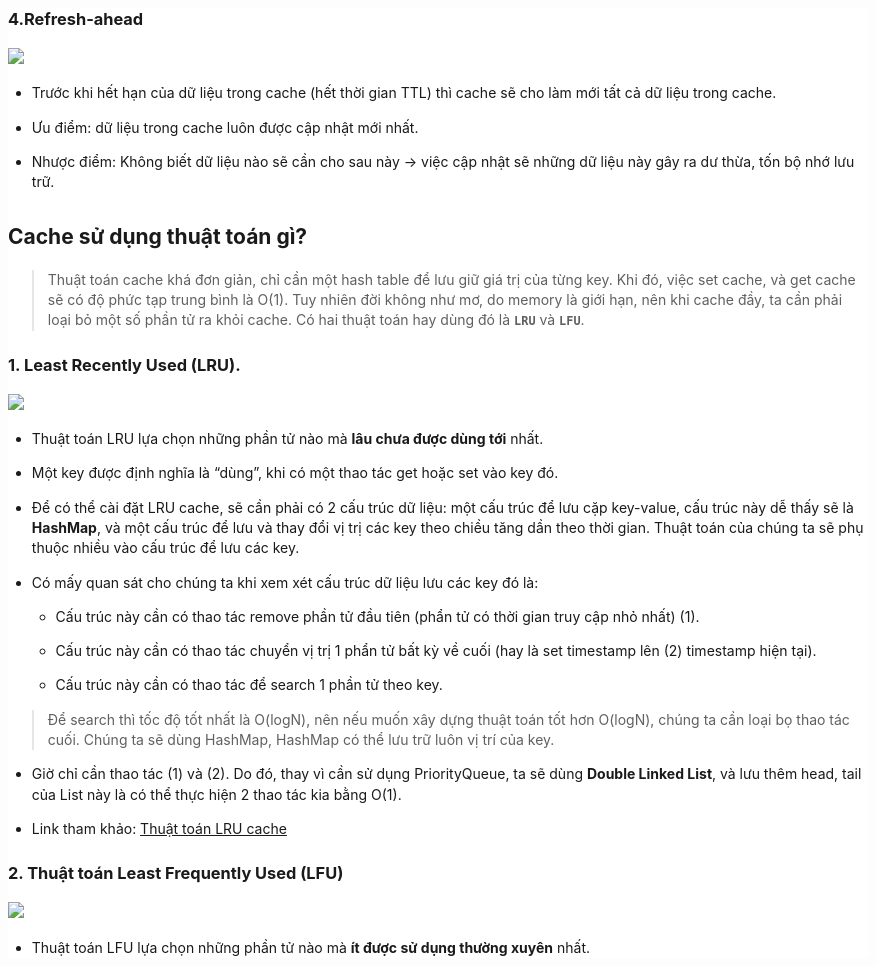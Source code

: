 ### 4.Refresh-ahead

![](https://i.imgur.com/jFQt2tH.png)

 * Trước khi hết hạn của dữ liệu trong cache (hết thời gian TTL) thì cache sẽ cho làm mới tất cả dữ liệu trong cache.
 
 * Ưu điểm: dữ liệu trong cache luôn được cập nhật mới nhất.

 * Nhược điểm: Không biết dữ liệu nào sẽ cần cho sau này -> việc cập nhật sẽ những dữ liệu này gây ra dư thừa, tốn bộ nhớ lưu trữ.

## Cache sử dụng thuật toán gì?

> Thuật toán cache khá đơn giản, chỉ cần một hash table để lưu giữ giá trị của từng key. Khi đó, việc set cache, và get cache sẽ có độ phức tạp trung bình là O(1).
Tuy nhiên đời không như mơ, do memory là giới hạn, nên khi cache đầy, ta cần phải loại bỏ một số phần tử ra khỏi cache. Có hai thuật toán hay dùng đó là **`LRU`** và **`LFU`**.

### 1. Least Recently Used (LRU).

![](https://i.imgur.com/Z5jSoNN.png)

* Thuật toán LRU lựa chọn những phần tử nào mà **lâu chưa được dùng tới** nhất.

* Một key được định nghĩa là “dùng”, khi có một thao tác get hoặc set vào key đó.

* Để có thể cài đặt LRU cache, sẽ cần phải có 2 cấu trúc dữ liệu: một cấu trúc để lưu cặp key-value, cấu trúc này dễ thấy sẽ là **HashMap**, và một cấu trúc để lưu và thay đổi vị trị các key theo chiều tăng dần theo thời gian. Thuật toán của chúng ta sẽ phụ thuộc nhiều vào cấu trúc để lưu các key.

* Có mấy quan sát cho chúng ta khi xem xét cấu trúc dữ liệu lưu các key đó là:

  * Cấu trúc này cần có thao tác remove phần tử đầu tiên (phẩn tử có thời gian truy cập nhỏ nhất) (1).

  * Cấu trúc này cần có thao tác chuyển vị trị 1 phẩn tử bất kỳ về cuối (hay là set timestamp lên (2) timestamp hiện tại).

  * Cấu trúc này cần có thao tác để search 1 phần tử theo key.

> Để search thì tốc độ tốt nhất là O(logN), nên nếu muốn xây dựng thuật toán tốt hơn O(logN), chúng ta cần loại bọ thao tác cuối. Chúng ta sẽ dùng HashMap, HashMap có thể lưu trữ luôn vị trí của key.

 * Giờ chỉ cần thao tác (1) và (2). Do đó, thay vì cần sử dụng PriorityQueue, ta sẽ dùng **Double Linked List**, và lưu thêm head, tail của List này là có thể thực hiện 2 thao tác kia bằng O(1).

 * Link tham khảo:
 [Thuật toán LRU cache](https://techtalk.vn/thuat-toan-lru-cache.html)

### 2. Thuật toán Least Frequently Used (LFU)

![](https://i.imgur.com/bjcTEnr.jpg)

* Thuật toán LFU lựa chọn những phần tử nào mà **ít được sử dụng thường xuyên** nhất.
